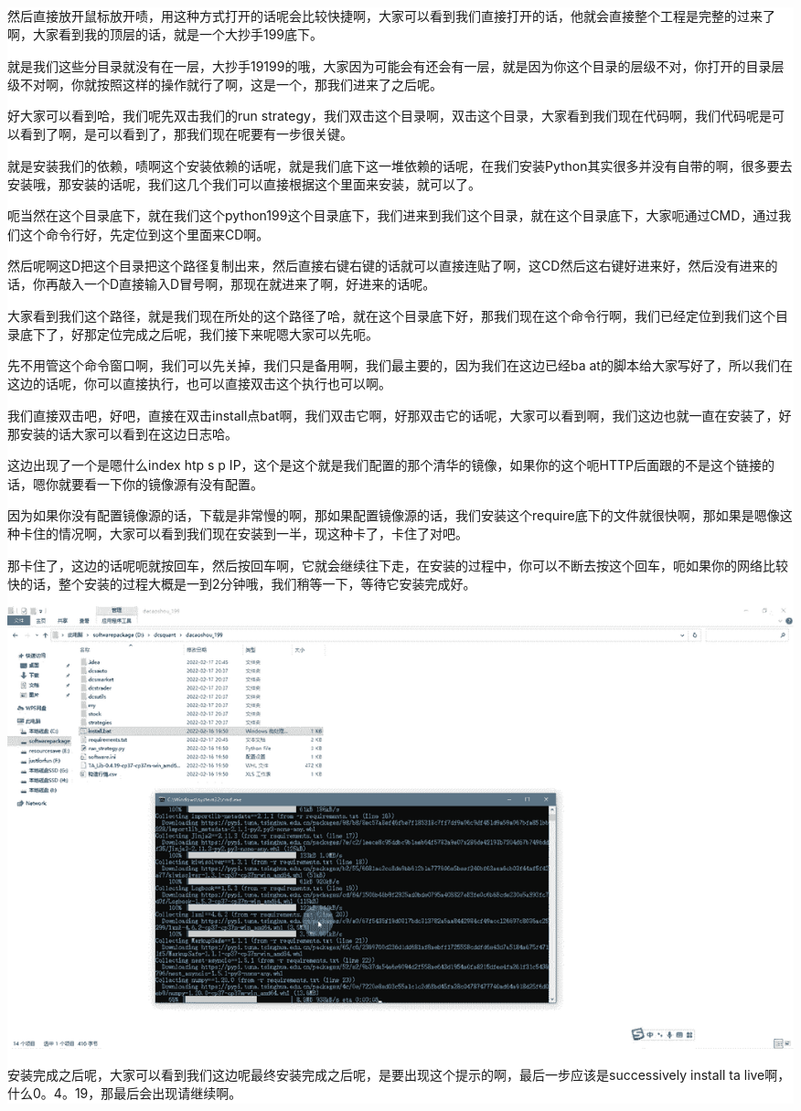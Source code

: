 然后直接放开鼠标放开啧，用这种方式打开的话呢会比较快捷啊，大家可以看到我们直接打开的话，他就会直接整个工程是完整的过来了啊，大家看到我的顶层的话，就是一个大抄手199底下。

就是我们这些分目录就没有在一层，大抄手19199的哦，大家因为可能会有还会有一层，就是因为你这个目录的层级不对，你打开的目录层级不对啊，你就按照这样的操作就行了啊，这是一个，那我们进来了之后呢。

好大家可以看到哈，我们呢先双击我们的run strategy，我们双击这个目录啊，双击这个目录，大家看到我们现在代码啊，我们代码呢是可以看到了啊，是可以看到了，那我们现在呢要有一步很关键。

就是安装我们的依赖，啧啊这个安装依赖的话呢，就是我们底下这一堆依赖的话呢，在我们安装Python其实很多并没有自带的啊，很多要去安装哦，那安装的话呢，我们这几个我们可以直接根据这个里面来安装，就可以了。

呃当然在这个目录底下，就在我们这个python199这个目录底下，我们进来到我们这个目录，就在这个目录底下，大家呃通过CMD，通过我们这个命令行好，先定位到这个里面来CD啊。

然后呢啊这D把这个目录把这个路径复制出来，然后直接右键右键的话就可以直接连贴了啊，这CD然后这右键好进来好，然后没有进来的话，你再敲入一个D直接输入D冒号啊，那现在就进来了啊，好进来的话呢。

大家看到我们这个路径，就是我们现在所处的这个路径了哈，就在这个目录底下好，那我们现在这个命令行啊，我们已经定位到我们这个目录底下了，好那定位完成之后呢，我们接下来呢嗯大家可以先呃。

先不用管这个命令窗口啊，我们可以先关掉，我们只是备用啊，我们最主要的，因为我们在这边已经ba at的脚本给大家写好了，所以我们在这边的话呢，你可以直接执行，也可以直接双击这个执行也可以啊。

我们直接双击吧，好吧，直接在双击install点bat啊，我们双击它啊，好那双击它的话呢，大家可以看到啊，我们这边也就一直在安装了，好那安装的话大家可以看到在这边日志哈。

这边出现了一个是嗯什么index htp s p IP，这个是这个就是我们配置的那个清华的镜像，如果你的这个呃HTTP后面跟的不是这个链接的话，嗯你就要看一下你的镜像源有没有配置。

因为如果你没有配置镜像源的话，下载是非常慢的啊，那如果配置镜像源的话，我们安装这个require底下的文件就很快啊，那如果是嗯像这种卡住的情况啊，大家可以看到我们现在安装到一半，现这种卡了，卡住了对吧。

那卡住了，这边的话呢呃就按回车，然后按回车啊，它就会继续往下走，在安装的过程中，你可以不断去按这个回车，呃如果你的网络比较快的话，整个安装的过程大概是一到2分钟哦，我们稍等一下，等待它安装完成好。



![](img/9661094b90248de03f03338eb329c04f_13.png)

安装完成之后呢，大家可以看到我们这边呢最终安装完成之后呢，是要出现这个提示的啊，最后一步应该是successively install ta live啊，什么0。4。19，那最后会出现请继续啊。


